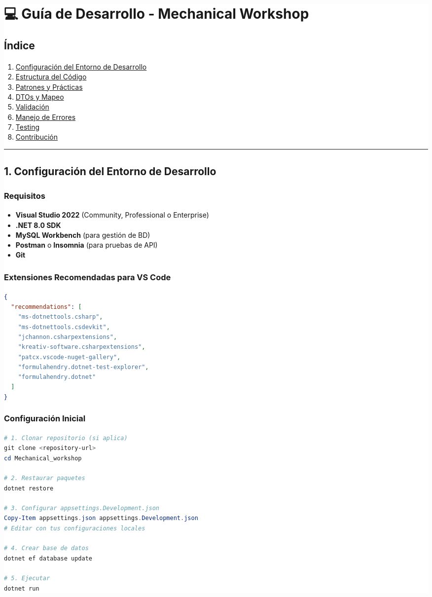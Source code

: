 # 💻 Guía de Desarrollo - Mechanical Workshop

## Índice

1. [Configuración del Entorno de Desarrollo](#configuración-del-entorno)
2. [Estructura del Código](#estructura-del-código)
3. [Patrones y Prácticas](#patrones-y-prácticas)
4. [DTOs y Mapeo](#dtos-y-mapeo)
5. [Validación](#validación)
6. [Manejo de Errores](#manejo-de-errores)
7. [Testing](#testing)
8. [Contribución](#contribución)

---

## 1. Configuración del Entorno de Desarrollo

### Requisitos

- **Visual Studio 2022** (Community, Professional o Enterprise)
- **.NET 8.0 SDK**
- **MySQL Workbench** (para gestión de BD)
- **Postman** o **Insomnia** (para pruebas de API)
- **Git**

### Extensiones Recomendadas para VS Code

```json
{
  "recommendations": [
    "ms-dotnettools.csharp",
    "ms-dotnettools.csdevkit",
    "jchannon.csharpextensions",
    "kreativ-software.csharpextensions",
    "patcx.vscode-nuget-gallery",
    "formulahendry.dotnet-test-explorer",
    "formulahendry.dotnet"
  ]
}
```

### Configuración Inicial

```powershell
# 1. Clonar repositorio (si aplica)
git clone <repository-url>
cd Mechanical_workshop

# 2. Restaurar paquetes
dotnet restore

# 3. Configurar appsettings.Development.json
Copy-Item appsettings.json appsettings.Development.json
# Editar con tus configuraciones locales

# 4. Crear base de datos
dotnet ef database update

# 5. Ejecutar
dotnet run
```
